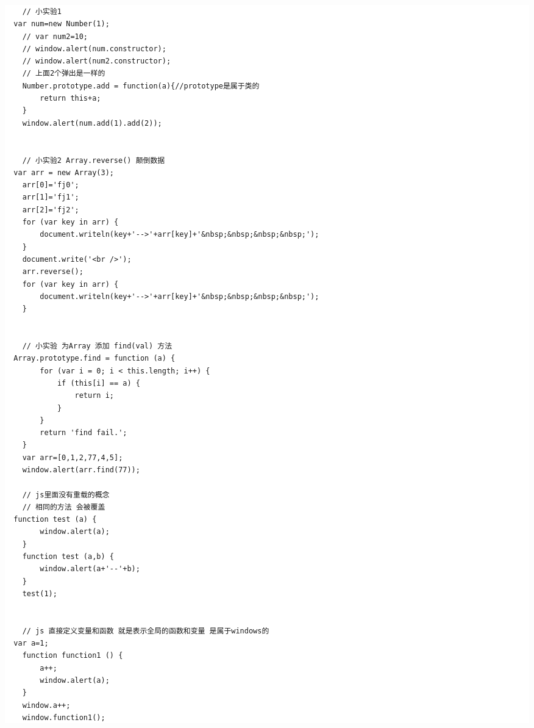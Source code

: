 
        // 小实验1
      var num=new Number(1);
        // var num2=10;
        // window.alert(num.constructor);
        // window.alert(num2.constructor);
        // 上面2个弹出是一样的
        Number.prototype.add = function(a){//prototype是属于类的
            return this+a;
        }
        window.alert(num.add(1).add(2));


        // 小实验2 Array.reverse() 颠倒数据
      var arr = new Array(3);
        arr[0]='fj0';
        arr[1]='fj1';
        arr[2]='fj2';
        for (var key in arr) {
            document.writeln(key+'-->'+arr[key]+'&nbsp;&nbsp;&nbsp;&nbsp;');
        }
        document.write('<br />');
        arr.reverse();
        for (var key in arr) {
            document.writeln(key+'-->'+arr[key]+'&nbsp;&nbsp;&nbsp;&nbsp;');
        }


        // 小实验 为Array 添加 find(val) 方法
      Array.prototype.find = function (a) {
            for (var i = 0; i < this.length; i++) {
                if (this[i] == a) {
                    return i;
                }
            }
            return 'find fail.';
        }
        var arr=[0,1,2,77,4,5];
        window.alert(arr.find(77));

        // js里面没有重载的概念
        // 相同的方法 会被覆盖
      function test (a) {
            window.alert(a);
        }
        function test (a,b) {
            window.alert(a+'--'+b);
        }
        test(1);


        // js 直接定义变量和函数 就是表示全局的函数和变量 是属于windows的
      var a=1;
        function function1 () {
            a++;
            window.alert(a);
        }
        window.a++;
        window.function1();

